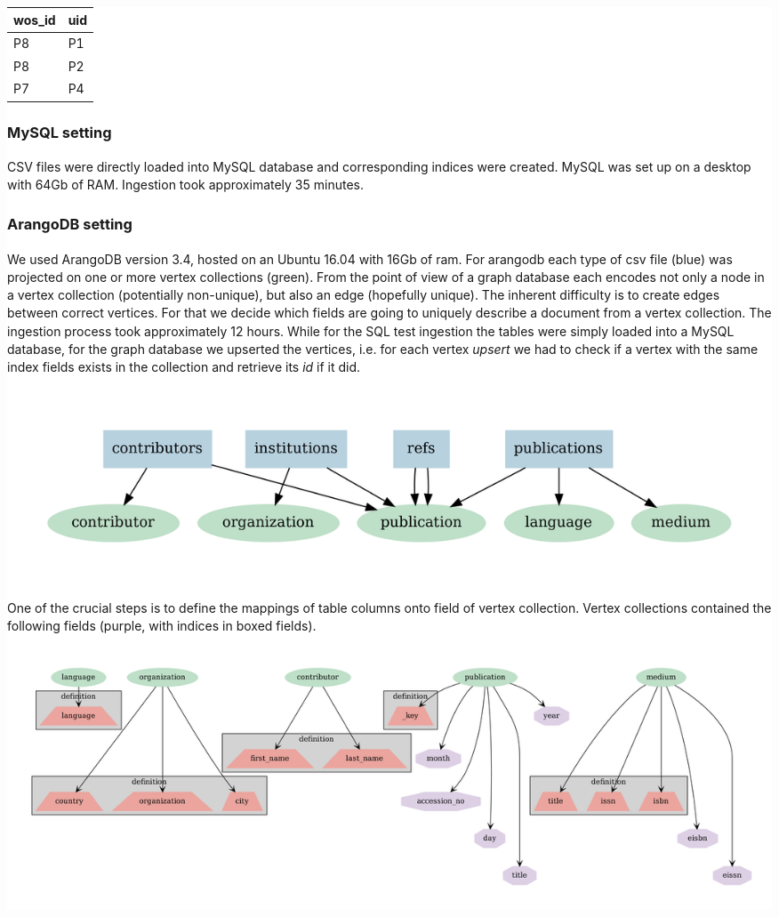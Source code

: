 | wos_id   | uid   |
|:---------|:------|
| P8       | P1    |
| P8       | P2    |
| P7       | P4    |


### MySQL setting
CSV files were directly loaded into MySQL database and corresponding indices were created.
MySQL was set up on a desktop with 64Gb of RAM. Ingestion took approximately 35 minutes.

### ArangoDB setting
We used ArangoDB version 3.4, hosted on an Ubuntu 16.04 with 16Gb of ram.
For arangodb each type of csv file (blue) was projected on one or more vertex collections (green). From the point of view of a graph database each encodes not only a node in a vertex collection (potentially non-unique), but also an edge (hopefully unique). The inherent difficulty is to create edges between correct vertices. For that we decide which fields are going to uniquely describe a document from a vertex collection. The ingestion process took approximately 12 hours. While for the SQL test ingestion the tables were simply loaded into a MySQL database, for the graph database we upserted the vertices, i.e. for each vertex *upsert* we had to check if a vertex with the same index fields exists in the collection and retrieve its *id* if it did.


![source2vc](./figs/wos_csv_source2vc.png)

One of the crucial steps is to define the mappings of table columns onto field of vertex collection.
Vertex collections contained the following fields (purple, with indices in boxed fields).

![source2vc](./figs/wos_csv_vc2fields.png)
